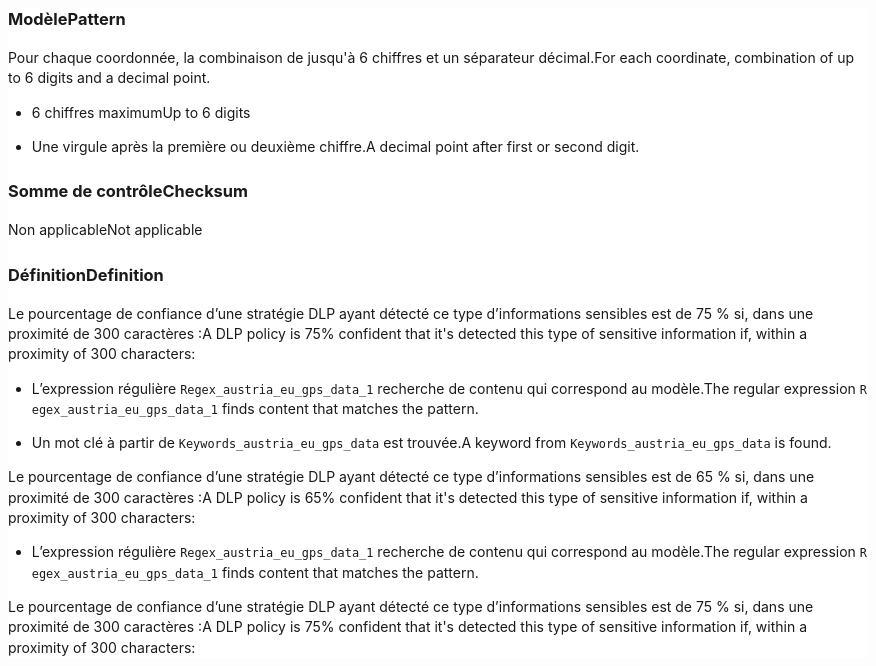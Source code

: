 ### <a name="pattern"></a><span data-ttu-id="586c2-110">Modèle</span><span class="sxs-lookup"><span data-stu-id="586c2-110">Pattern</span></span>

<span data-ttu-id="586c2-111">Pour chaque coordonnée, la combinaison de jusqu'à 6 chiffres et un séparateur décimal.</span><span class="sxs-lookup"><span data-stu-id="586c2-111">For each coordinate, combination of up to 6 digits and a decimal point.</span></span>
  
- <span data-ttu-id="586c2-112">6 chiffres maximum</span><span class="sxs-lookup"><span data-stu-id="586c2-112">Up to 6 digits</span></span>
    
- <span data-ttu-id="586c2-113">Une virgule après la première ou deuxième chiffre.</span><span class="sxs-lookup"><span data-stu-id="586c2-113">A decimal point after first or second digit.</span></span>
    
### <a name="checksum"></a><span data-ttu-id="586c2-114">Somme de contrôle</span><span class="sxs-lookup"><span data-stu-id="586c2-114">Checksum</span></span>

<span data-ttu-id="586c2-115">Non applicable</span><span class="sxs-lookup"><span data-stu-id="586c2-115">Not applicable</span></span>
  
### <a name="definition"></a><span data-ttu-id="586c2-116">Définition</span><span class="sxs-lookup"><span data-stu-id="586c2-116">Definition</span></span>

<span data-ttu-id="586c2-117">Le pourcentage de confiance d’une stratégie DLP ayant détecté ce type d’informations sensibles est de 75 % si, dans une proximité de 300 caractères :</span><span class="sxs-lookup"><span data-stu-id="586c2-117">A DLP policy is 75% confident that it's detected this type of sensitive information if, within a proximity of 300 characters:</span></span>
  
- <span data-ttu-id="586c2-118">L’expression régulière `Regex_austria_eu_gps_data_1` recherche de contenu qui correspond au modèle.</span><span class="sxs-lookup"><span data-stu-id="586c2-118">The regular expression  `Regex_austria_eu_gps_data_1` finds content that matches the pattern.</span></span> 
    
- <span data-ttu-id="586c2-119">Un mot clé à partir de `Keywords_austria_eu_gps_data` est trouvée.</span><span class="sxs-lookup"><span data-stu-id="586c2-119">A keyword from  `Keywords_austria_eu_gps_data` is found.</span></span> 
    
<span data-ttu-id="586c2-120">Le pourcentage de confiance d’une stratégie DLP ayant détecté ce type d’informations sensibles est de 65 % si, dans une proximité de 300 caractères :</span><span class="sxs-lookup"><span data-stu-id="586c2-120">A DLP policy is 65% confident that it's detected this type of sensitive information if, within a proximity of 300 characters:</span></span>
  
- <span data-ttu-id="586c2-121">L’expression régulière `Regex_austria_eu_gps_data_1` recherche de contenu qui correspond au modèle.</span><span class="sxs-lookup"><span data-stu-id="586c2-121">The regular expression  `Regex_austria_eu_gps_data_1` finds content that matches the pattern.</span></span> 
    
<span data-ttu-id="586c2-122">Le pourcentage de confiance d’une stratégie DLP ayant détecté ce type d’informations sensibles est de 75 % si, dans une proximité de 300 caractères :</span><span class="sxs-lookup"><span data-stu-id="586c2-122">A DLP policy is 75% confident that it's detected this type of sensitive information if, within a proximity of 300 characters:</span></span>
  